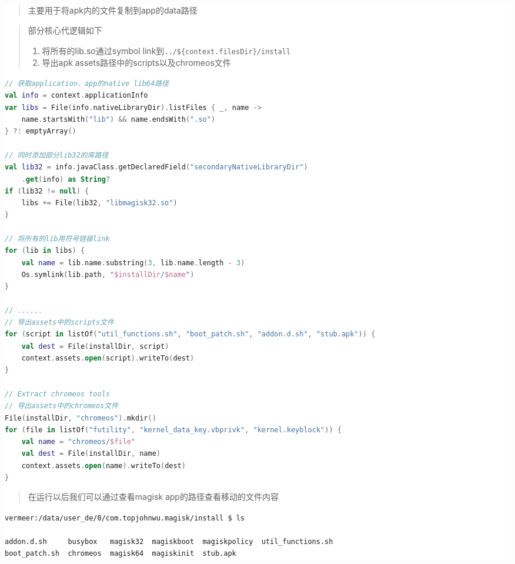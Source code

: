 

> 主要用于将apk内的文件复制到app的data路径



> 部分核心代逻辑如下
>
> 1. 将所有的lib.so通过symbol link到`../${context.filesDir}/install`
> 2. 导出apk assets路径中的scripts以及chromeos文件

```kotlin
// 获取application、app的native lib64路径
val info = context.applicationInfo
var libs = File(info.nativeLibraryDir).listFiles { _, name ->
    name.startsWith("lib") && name.endsWith(".so")
} ?: emptyArray()

// 同时添加部分lib32的库路径
val lib32 = info.javaClass.getDeclaredField("secondaryNativeLibraryDir")
    .get(info) as String?
if (lib32 != null) {
    libs += File(lib32, "libmagisk32.so")
}

// 将所有的lib用符号链接link
for (lib in libs) {
    val name = lib.name.substring(3, lib.name.length - 3)
    Os.symlink(lib.path, "$installDir/$name")
}

// ......
// 导出assets中的scripts文件
for (script in listOf("util_functions.sh", "boot_patch.sh", "addon.d.sh", "stub.apk")) {
    val dest = File(installDir, script)
    context.assets.open(script).writeTo(dest)
}

// Extract chromeos tools
// 导出assets中的chromeos文件
File(installDir, "chromeos").mkdir()
for (file in listOf("futility", "kernel_data_key.vbprivk", "kernel.keyblock")) {
    val name = "chromeos/$file"
    val dest = File(installDir, name)
    context.assets.open(name).writeTo(dest)
}
```





> 在运行以后我们可以通过查看magisk app的路径查看移动的文件内容

```shell
vermeer:/data/user_de/0/com.topjohnwu.magisk/install $ ls

addon.d.sh     busybox   magisk32  magiskboot  magiskpolicy  util_functions.sh
boot_patch.sh  chromeos  magisk64  magiskinit  stub.apk
```
